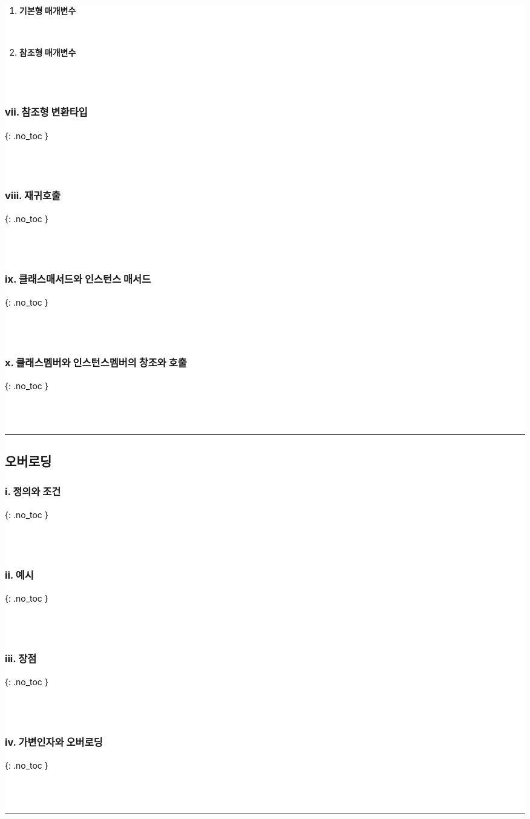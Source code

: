 1. **기본형 매개변수**

<br/>

2. **참조형 매개변수**

<br/><br/>

### vii. 참조형 변환타입
{: .no_toc }

<br/><br/>

### viii. 재귀호출
{: .no_toc }

<br/><br/>

### ix. 클래스매서드와 인스턴스 매서드
{: .no_toc }

<br/><br/>

### x. 클래스멤버와 인스턴스멤버의 창조와 호출
{: .no_toc }

<br/><br/>

---

## 오버로딩

### i. 정의와 조건
{: .no_toc }

<br/><br/>

### ii. 예시
{: .no_toc }

<br/><br/>

### iii. 장점
{: .no_toc }

<br/><br/>

### iv. 가변인자와 오버로딩
{: .no_toc }

<br/><br/>

---
